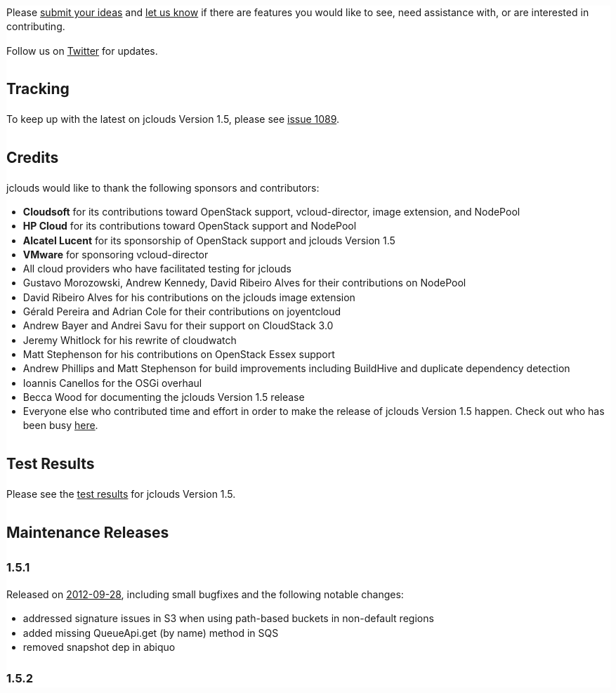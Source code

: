 Please [submit your ideas](http://code.google.com/p/jclouds/issues) and [let us know](http://groups.google.com/group/jclouds) if there are features 
you would like to see, need assistance with, or are interested in contributing.

Follow us on [Twitter](http://twitter.com/#!/jclouds) for updates.

## Tracking

To keep up with the latest on jclouds Version 1.5, please see [issue 1089](http://code.google.com/p/jclouds/issues/detail?id=1089).

## Credits

jclouds would like to thank the following sponsors and contributors:

*  **Cloudsoft** for its contributions toward OpenStack support, vcloud-director, image extension, and NodePool
*  **HP Cloud** for its contributions toward OpenStack support and NodePool
*  **Alcatel Lucent** for its sponsorship of OpenStack support and jclouds Version 1.5
*  **VMware** for sponsoring vcloud-director
*  All cloud providers who have facilitated testing for jclouds
*  Gustavo Morozowski, Andrew Kennedy, David Ribeiro Alves for their contributions on NodePool
*  David Ribeiro Alves for his contributions on the jclouds image extension 
*  G&eacute;rald Pereira and Adrian Cole for their contributions on joyentcloud
*  Andrew Bayer and Andrei Savu for their support on CloudStack 3.0
*  Jeremy Whitlock for his rewrite of cloudwatch
*  Matt Stephenson for his contributions on OpenStack Essex support
*  Andrew Phillips and Matt Stephenson for build improvements including BuildHive and duplicate dependency detection
*  Ioannis Canellos for the OSGi overhaul
*  Becca Wood for documenting the jclouds Version 1.5 release
*  Everyone else who contributed time and effort in order to make the release of jclouds Version 1.5 happen. Check out who has been busy 
[here](http://www.ohloh.net/p/jclouds/contributors?query=&sort=latest_commit).

## Test Results 

Please see the [test results](/documentation/releasenotes/1.5-tests) for jclouds Version 1.5.

## Maintenance Releases

### 1.5.1

Released on [2012-09-28](http://code.google.com/p/jclouds/issues/detail?id=1094), including small bugfixes and the following notable changes:

*  addressed signature issues in S3 when using path-based buckets in non-default regions
*  added missing QueueApi.get (by name) method in SQS
*  removed snapshot dep in abiquo

### 1.5.2
